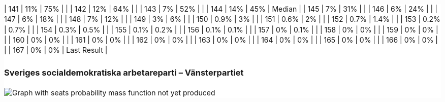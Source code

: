 | 141 | 11% | 75% |  |
| 142 | 12% | 64% |  |
| 143 | 7% | 52% |  |
| 144 | 14% | 45% | Median |
| 145 | 7% | 31% |  |
| 146 | 6% | 24% |  |
| 147 | 6% | 18% |  |
| 148 | 7% | 12% |  |
| 149 | 3% | 6% |  |
| 150 | 0.9% | 3% |  |
| 151 | 0.6% | 2% |  |
| 152 | 0.7% | 1.4% |  |
| 153 | 0.2% | 0.7% |  |
| 154 | 0.3% | 0.5% |  |
| 155 | 0.1% | 0.2% |  |
| 156 | 0.1% | 0.1% |  |
| 157 | 0% | 0.1% |  |
| 158 | 0% | 0% |  |
| 159 | 0% | 0% |  |
| 160 | 0% | 0% |  |
| 161 | 0% | 0% |  |
| 162 | 0% | 0% |  |
| 163 | 0% | 0% |  |
| 164 | 0% | 0% |  |
| 165 | 0% | 0% |  |
| 166 | 0% | 0% |  |
| 167 | 0% | 0% | Last Result |

### Sveriges socialdemokratiska arbetareparti – Vänsterpartiet

![Graph with seats probability mass function not yet produced](2020-09-13-Novus-coalitions-seats-pmf-s–v.png "Seats Probability Mass Function")
